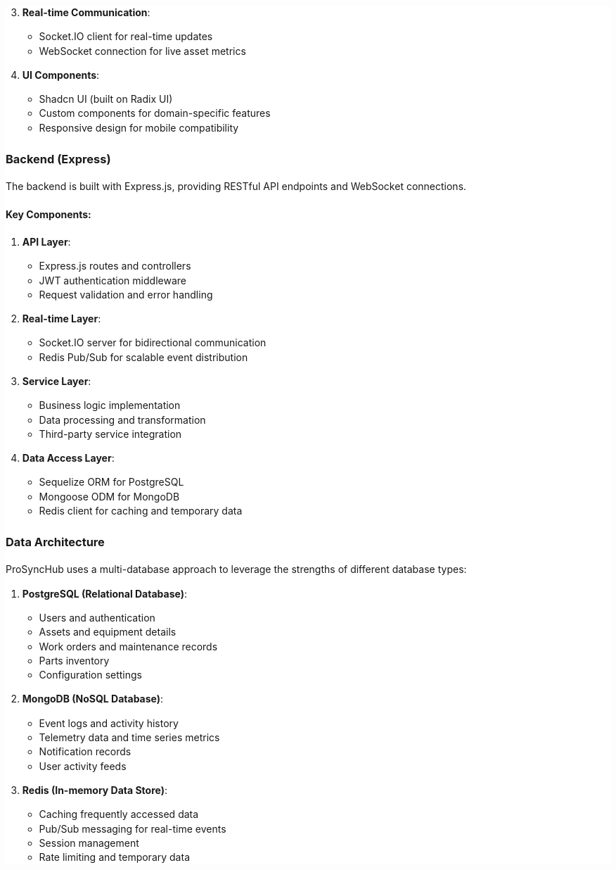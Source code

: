 3. **Real-time Communication**:
   - Socket.IO client for real-time updates
   - WebSocket connection for live asset metrics

4. **UI Components**:
   - Shadcn UI (built on Radix UI)
   - Custom components for domain-specific features
   - Responsive design for mobile compatibility

### Backend (Express)

The backend is built with Express.js, providing RESTful API endpoints and WebSocket connections.

#### Key Components:

1. **API Layer**:
   - Express.js routes and controllers
   - JWT authentication middleware
   - Request validation and error handling

2. **Real-time Layer**:
   - Socket.IO server for bidirectional communication
   - Redis Pub/Sub for scalable event distribution

3. **Service Layer**:
   - Business logic implementation
   - Data processing and transformation
   - Third-party service integration

4. **Data Access Layer**:
   - Sequelize ORM for PostgreSQL
   - Mongoose ODM for MongoDB
   - Redis client for caching and temporary data

### Data Architecture

ProSyncHub uses a multi-database approach to leverage the strengths of different database types:

1. **PostgreSQL (Relational Database)**:
   - Users and authentication
   - Assets and equipment details
   - Work orders and maintenance records
   - Parts inventory
   - Configuration settings

2. **MongoDB (NoSQL Database)**:
   - Event logs and activity history
   - Telemetry data and time series metrics
   - Notification records
   - User activity feeds

3. **Redis (In-memory Data Store)**:
   - Caching frequently accessed data
   - Pub/Sub messaging for real-time events
   - Session management
   - Rate limiting and temporary data

